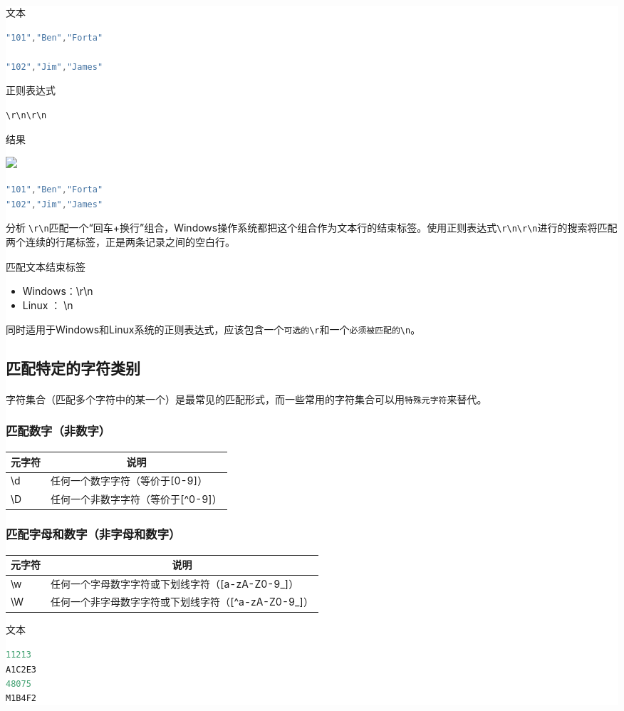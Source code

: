 文本
```java
"101","Ben","Forta"

"102","Jim","James"
```

正则表达式
```
\r\n\r\n
```

结果

![](http://yano.oss-cn-beijing.aliyuncs.com/2020-12-01-104329.jpg)

```java
"101","Ben","Forta"
"102","Jim","James"
```

分析
`\r\n`匹配一个“回车+换行”组合，Windows操作系统都把这个组合作为文本行的结束标签。使用正则表达式`\r\n\r\n`进行的搜索将匹配两个连续的行尾标签，正是两条记录之间的空白行。

匹配文本结束标签
- Windows：\r\n
- Linux ： \n

同时适用于Windows和Linux系统的正则表达式，应该包含一个`可选的\r`和一个`必须被匹配的\n`。

## 匹配特定的字符类别

字符集合（匹配多个字符中的某一个）是最常见的匹配形式，而一些常用的字符集合可以用`特殊元字符`来替代。

### 匹配数字（非数字）

| 元字符 | 说明 |
| --- | --- |
| \d | 任何一个数字字符（等价于[0-9]）|
| \D | 任何一个非数字字符（等价于[^0-9]） |

### 匹配字母和数字（非字母和数字）

| 元字符 | 说明 |
| --- | --- |
| \w | 任何一个字母数字字符或下划线字符（[a-zA-Z0-9_]） |
| \W | 任何一个非字母数字字符或下划线字符（[^a-zA-Z0-9_]） |

文本
```java
11213
A1C2E3
48075
M1B4F2
```
